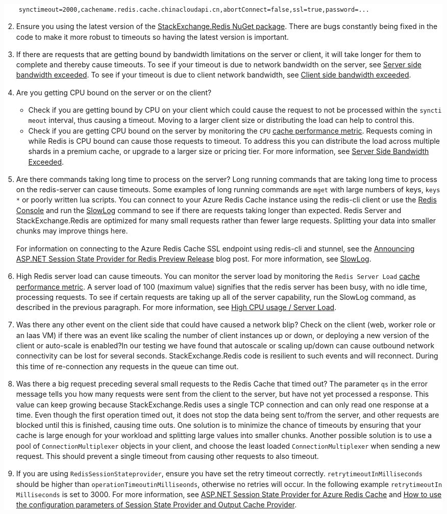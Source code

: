         synctimeout=2000,cachename.redis.cache.chinacloudapi.cn,abortConnect=false,ssl=true,password=...
2. Ensure you using the latest version of the [StackExchange.Redis NuGet package](https://www.nuget.org/packages/StackExchange.Redis/). There are bugs constantly being fixed in the code to make it more robust to timeouts so having the latest version is important.
3. If there are requests that are getting bound by bandwidth limitations on the server or client, it will take longer for them to complete and thereby cause timeouts. To see if your timeout is due to network bandwidth on the server, see [Server side bandwidth exceeded](#server-side-bandwidth-exceeded). To see if your timeout is due to client network bandwidth, see [Client side bandwidth exceeded](#client-side-bandwidth-exceeded).
4. Are you getting CPU bound on the server or on the client?

    * Check if you are getting bound by CPU on your client which could cause the request to not be processed within the `synctimeout` interval, thus causing a timeout. Moving to a larger client size or distributing the load can help to control this. 
    * Check if you are getting CPU bound on the server by monitoring the `CPU` [cache performance metric](cache-how-to-monitor.md#available-metrics-and-reporting-intervals). Requests coming in while Redis is CPU bound can cause those requests to timeout. To address this you can distribute the load across multiple shards in a premium cache, or upgrade to a larger size or pricing tier. For more information, see [Server Side Bandwidth Exceeded](#server-side-bandwidth-exceeded).
5. Are there commands taking long time to process on the server? Long running commands that are taking long time to process on the redis-server can cause timeouts. Some examples of long running commands are `mget` with large numbers of keys, `keys *` or poorly written lua scripts. You can connect to your Azure Redis Cache instance using the redis-cli client or use the [Redis Console](cache-configure.md#redis-console) and run the [SlowLog](http://redis.io/commands/slowlog) command to see if there are requests taking longer than expected. Redis Server and StackExchange.Redis are optimized for many small requests rather than fewer large requests. Splitting your data into smaller chunks may improve things here. 

    For information on connecting to the Azure Redis Cache SSL endpoint using redis-cli and stunnel, see the [Announcing ASP.NET Session State Provider for Redis Preview Release](http://blogs.msdn.com/b/webdev/archive/2014/05/12/announcing-asp-net-session-state-provider-for-redis-preview-release.aspx) blog post. For more information, see [SlowLog](http://redis.io/commands/slowlog).
6. High Redis server load can cause timeouts. You can monitor the server load by monitoring the `Redis Server Load` [cache performance metric](cache-how-to-monitor.md#available-metrics-and-reporting-intervals). A server load of 100 (maximum value) signifies that the redis server has been busy, with no idle time, processing requests. To see if certain requests are taking up all of the server capability, run the SlowLog command, as described in the previous paragraph. For more information, see [High CPU usage / Server Load](#high-cpu-usage-server-load).
7. Was there any other event on the client side that could have caused a network blip? Check on the client (web, worker role or an Iaas VM) if there was an event like scaling the number of client instances up or down, or deploying a new version of the client or auto-scale is enabled?In our testing we have found that autoscale or scaling up/down can cause outbound network connectivity can be lost for several seconds. StackExchange.Redis code is resilient to such events and will reconnect. During this time of re-connection any requests in the queue can time out.
8. Was there a big request preceding several small requests to the Redis Cache that timed out? The parameter `qs` in the error message tells you how many requests were sent from the client to the server, but have not yet processed a response. This value can keep growing because StackExchange.Redis uses a single TCP connection and can only read one response at a time. Even though the first operation timed out, it does not stop the data being sent to/from the server, and other requests are blocked until this is finished, causing time outs. One solution is to minimize the chance of timeouts by ensuring that your cache is large enough for your workload and splitting large values into smaller chunks. Another possible solution is to use a pool of `ConnectionMultiplexer` objects in your client, and choose the least loaded `ConnectionMultiplexer` when sending a new request. This should prevent a single timeout from causing other requests to also timeout.
9. If you are using `RedisSessionStateprovider`, ensure you have set the retry timeout correctly. `retrytimeoutInMilliseconds` should be higher than `operationTimeoutinMilliseonds`, otherwise no retries will occur. In the following example `retrytimeoutInMilliseconds` is set to 3000. For more information, see [ASP.NET Session State Provider for Azure Redis Cache](cache-aspnet-session-state-provider.md) and [How to use the configuration parameters of Session State Provider and Output Cache Provider](https://github.com/Azure/aspnet-redis-providers/wiki/Configuration).
